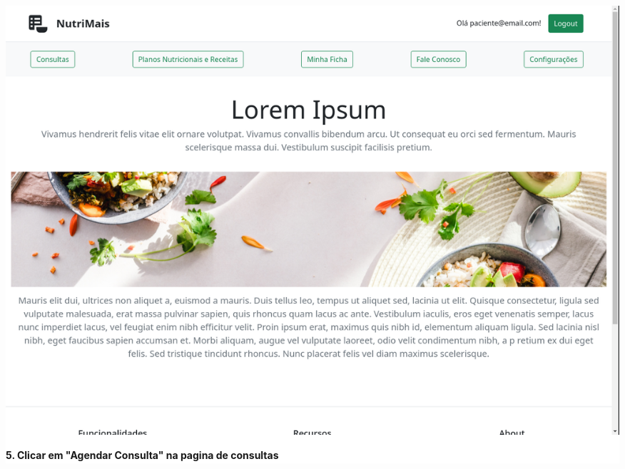 ![Logar com usuario paciente](img/testes/teste-01/4.png)

**5. Clicar em "Agendar Consulta" na pagina de consultas**